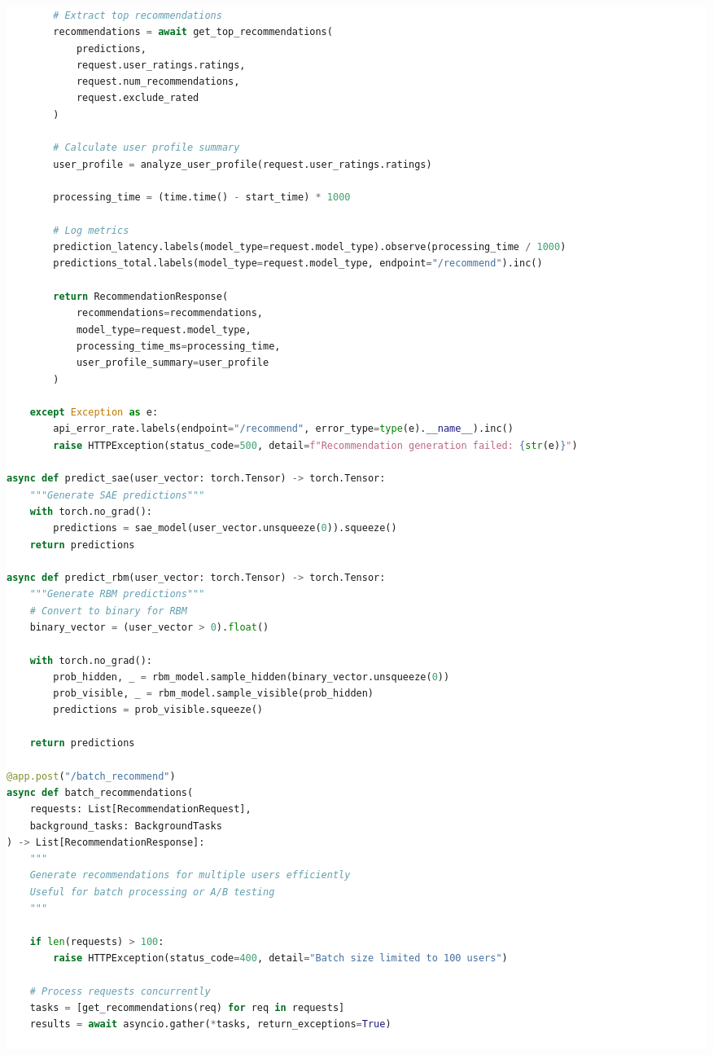 ```python
        # Extract top recommendations
        recommendations = await get_top_recommendations(
            predictions, 
            request.user_ratings.ratings,
            request.num_recommendations,
            request.exclude_rated
        )
        
        # Calculate user profile summary
        user_profile = analyze_user_profile(request.user_ratings.ratings)
        
        processing_time = (time.time() - start_time) * 1000
        
        # Log metrics
        prediction_latency.labels(model_type=request.model_type).observe(processing_time / 1000)
        predictions_total.labels(model_type=request.model_type, endpoint="/recommend").inc()
        
        return RecommendationResponse(
            recommendations=recommendations,
            model_type=request.model_type,
            processing_time_ms=processing_time,
            user_profile_summary=user_profile
        )
        
    except Exception as e:
        api_error_rate.labels(endpoint="/recommend", error_type=type(e).__name__).inc()
        raise HTTPException(status_code=500, detail=f"Recommendation generation failed: {str(e)}")

async def predict_sae(user_vector: torch.Tensor) -> torch.Tensor:
    """Generate SAE predictions"""
    with torch.no_grad():
        predictions = sae_model(user_vector.unsqueeze(0)).squeeze()
    return predictions

async def predict_rbm(user_vector: torch.Tensor) -> torch.Tensor:
    """Generate RBM predictions"""
    # Convert to binary for RBM
    binary_vector = (user_vector > 0).float()
    
    with torch.no_grad():
        prob_hidden, _ = rbm_model.sample_hidden(binary_vector.unsqueeze(0))
        prob_visible, _ = rbm_model.sample_visible(prob_hidden)
        predictions = prob_visible.squeeze()
    
    return predictions

@app.post("/batch_recommend")
async def batch_recommendations(
    requests: List[RecommendationRequest],
    background_tasks: BackgroundTasks
) -> List[RecommendationResponse]:
    """
    Generate recommendations for multiple users efficiently
    Useful for batch processing or A/B testing
    """
    
    if len(requests) > 100:
        raise HTTPException(status_code=400, detail="Batch size limited to 100 users")
    
    # Process requests concurrently
    tasks = [get_recommendations(req) for req in requests]
    results = await asyncio.gather(*tasks, return_exceptions=True)
    
```